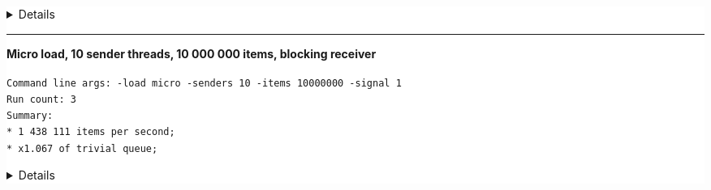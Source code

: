 <details><summary>Details</summary></details>

---
**Micro load, 10 sender threads, 10 000 000 items, blocking receiver**

```
Command line args: -load micro -senders 10 -items 10000000 -signal 1
Run count: 3
Summary:
* 1 438 111 items per second;
* x1.067 of trivial queue;
```

<details><summary>Details</summary></details>
